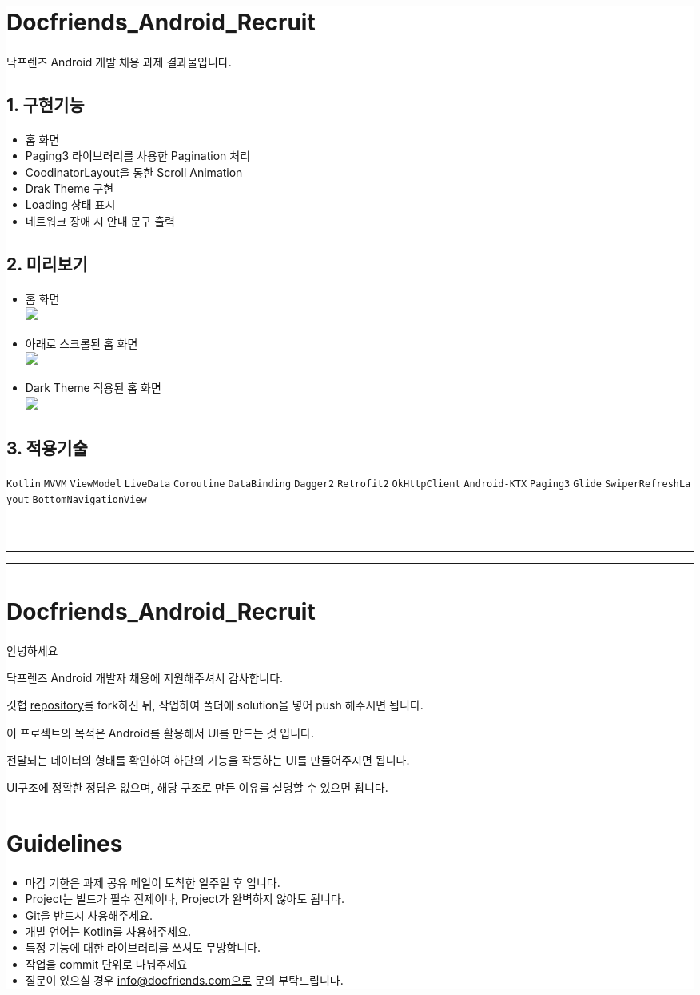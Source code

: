 # Docfriends_Android_Recruit

닥프렌즈 Android 개발 채용 과제 결과물입니다.

## 1. 구현기능
- 홈 화면
- Paging3 라이브러리를 사용한 Pagination 처리
- CoodinatorLayout을 통한 Scroll Animation
- Drak Theme 구현
- Loading 상태 표시
- 네트워크 장애 시 안내 문구 출력

## 2. 미리보기
- 홈 화면  
  <img src="https://user-images.githubusercontent.com/47319426/134714892-f6f114c0-5767-4e27-961f-dbc8c4f32575.jpg" width="300">

- 아래로 스크롤된 홈 화면  
  <img src="https://user-images.githubusercontent.com/47319426/134714907-254d9f3c-432b-4232-8b4e-019ef9d7f5bd.jpg" width="300">

- Dark Theme 적용된 홈 화면  
  <img src="https://user-images.githubusercontent.com/47319426/134713392-9d600237-5382-41f0-bdd9-6798e4221482.jpg" width="300">

## 3. 적용기술
`Kotlin` `MVVM` `ViewModel` `LiveData` `Coroutine` `DataBinding` `Dagger2` `Retrofit2` `OkHttpClient` `Android-KTX` `Paging3` `Glide` `SwiperRefreshLayout` `BottomNavigationView`
<br><br><br>
***
***

# Docfriends_Android_Recruit

안녕하세요

닥프렌즈 Android 개발자 채용에 지원해주셔서 감사합니다.

깃헙 [repository](https://github.com/Docfriends/Docfriends_Android_Recruit)를 fork하신 뒤, 작업하여 폴더에 solution을 넣어 push 해주시면 됩니다.

이 프로젝트의 목적은 Android를 활용해서 UI를 만드는 것 입니다.

전달되는 데이터의 형태를 확인하여 하단의 기능을 작동하는 UI를 만들어주시면 됩니다.

UI구조에 정확한 정답은 없으며, 해당 구조로 만든 이유를 설명할 수 있으면 됩니다.

# Guidelines

* 마감 기한은 과제 공유 메일이 도착한 일주일 후 입니다.
* Project는 빌드가 필수 전제이나, Project가 완벽하지 않아도 됩니다.
* Git을 반드시 사용해주세요.
* 개발 언어는 Kotlin를 사용해주세요.
* 특정 기능에 대한 라이브러리를 쓰셔도 무방합니다.
* 작업을 commit 단위로 나눠주세요
* 질문이 있으실 경우 info@docfriends.com으로 문의 부탁드립니다.
